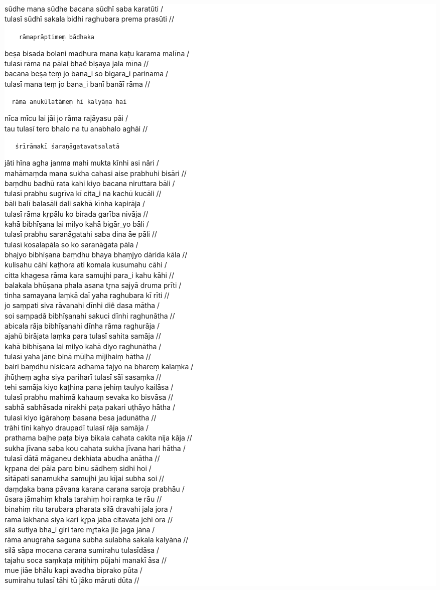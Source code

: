 sūdhe mana sūdhe bacana sūdhī saba karatūti /  
tulasī sūdhī sakala bidhi raghubara prema prasūti //  
  
        rāmaprāptimeṃ bādhaka  
  
beṣa bisada bolani madhura mana kaṭu karama malīna /  
tulasī rāma na pāiai bhaẽ biṣaya jala mīna //  
bacana beṣa teṃ jo bana_i so bigara_i parināma /  
tulasī mana teṃ jo bana_i banī banāī rāma //  
  
      rāma anukūlatāmeṃ hī kalyāṇa hai  
  
nīca mīcu lai jāi jo rāma rajāyasu pāi /  
tau tulasī tero bhalo na tu anabhalo aghāi //  
  
       śrīrāmakī śaraṇāgatavatsalatā  
  
jāti hīna agha janma mahi mukta kīnhi asi nāri /  
mahāmaṃda mana sukha cahasi aise prabhuhi bisāri //  
baṃdhu badhū rata kahi kiyo bacana niruttara bāli /  
tulasī prabhu sugrīva kī cita_i na kachū kucāli //  
bāli balī balasāli dali sakhā kīnha kapirāja /  
tulasī rāma kr̥pālu ko birada garība nivāja //  
kahā bibhīṣana lai milyo kahā bigār_yo bāli /  
tulasī prabhu saranāgatahi saba dina āe pāli //  
tulasī kosalapāla so ko saranāgata pāla /  
bhajyo bibhīṣana baṃdhu bhaya bhaṃjyo dārida kāla //  
kulisahu cāhi kaṭhora ati komala kusumahu cāhi /  
citta khagesa rāma kara samujhi para_i kahu kāhi //  
balakala bhūṣana phala asana tr̥na sajyā druma prīti /  
tinha samayana laṃkā daī yaha raghubara kī rīti //  
jo saṃpati siva rāvanahi dīnhi diẽ dasa mātha /  
soi saṃpadā bibhīṣanahi sakuci dīnhi raghunātha //  
abicala rāja bibhīṣanahi dīnha rāma raghurāja /  
ajahũ birājata laṃka para tulasī sahita samāja //  
kahā bibhīṣana lai milyo kahā diyo raghunātha /  
tulasī yaha jāne binā mūḷha mījihaiṃ hātha //  
bairi baṃdhu nisicara adhama tajyo na bhareṃ kalaṃka /  
jhūṭheṃ agha siya pariharī tulasī sāĩ sasaṃka //  
tehi samāja kiyo kaṭhina pana jehiṃ taulyo kailāsa /  
tulasī prabhu mahimā kahauṃ sevaka ko bisvāsa //  
sabhā sabhāsada nirakhi paṭa pakari uṭhāyo hātha /  
tulasī kiyo igārahoṃ basana besa jadunātha //  
trāhi tīni kahyo draupadī tulasī rāja samāja /  
prathama baḷhe paṭa biya bikala cahata cakita nija kāja //  
sukha jīvana saba kou cahata sukha jīvana hari hātha /  
tulasī dātā māganeu dekhiata abudha anātha //  
kr̥pana dei pāia paro binu sādheṃ sidhi hoi /  
sītāpati sanamukha samujhi jau kījai subha soi //  
daṃḍaka bana pāvana karana carana saroja prabhāu /  
ūsara jāmahiṃ khala tarahiṃ hoi raṃka te rāu //  
binahiṃ ritu tarubara pharata silā dravahi jala jora /  
rāma lakhana siya kari kr̥pā jaba citavata jehi ora //  
silā sutiya bha_i giri tare mr̥taka jie jaga jāna /  
rāma anugraha saguna subha sulabha sakala kalyāna //  
silā sāpa mocana carana sumirahu tulasīdāsa /  
tajahu soca saṃkaṭa miṭihiṃ pūjahi manakī āsa //  
mue jiāe bhālu kapi avadha biprako pūta /  
sumirahu tulasī tāhi tū jāko māruti dūta //  
  